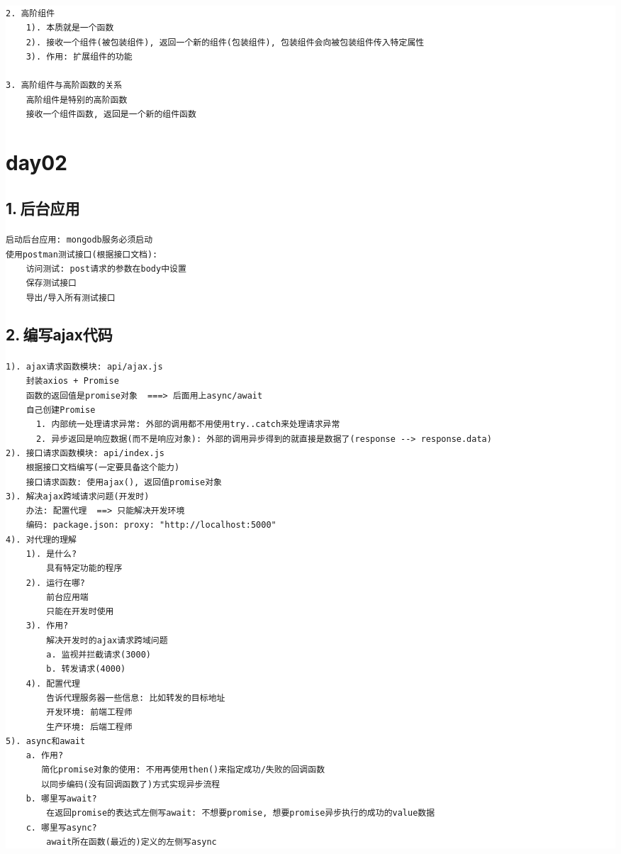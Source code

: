    2. 高阶组件
        1). 本质就是一个函数
        2). 接收一个组件(被包装组件), 返回一个新的组件(包装组件), 包装组件会向被包装组件传入特定属性
        3). 作用: 扩展组件的功能
        
    3. 高阶组件与高阶函数的关系
        高阶组件是特别的高阶函数
        接收一个组件函数, 返回是一个新的组件函数
        
# day02
## 1. 后台应用
    启动后台应用: mongodb服务必须启动
    使用postman测试接口(根据接口文档):
        访问测试: post请求的参数在body中设置
        保存测试接口
        导出/导入所有测试接口
        
## 2. 编写ajax代码
    1). ajax请求函数模块: api/ajax.js
        封装axios + Promise
        函数的返回值是promise对象  ===> 后面用上async/await
        自己创建Promise
          1. 内部统一处理请求异常: 外部的调用都不用使用try..catch来处理请求异常
          2. 异步返回是响应数据(而不是响应对象): 外部的调用异步得到的就直接是数据了(response --> response.data)
    2). 接口请求函数模块: api/index.js
        根据接口文档编写(一定要具备这个能力)
        接口请求函数: 使用ajax(), 返回值promise对象
    3). 解决ajax跨域请求问题(开发时)
        办法: 配置代理  ==> 只能解决开发环境
        编码: package.json: proxy: "http://localhost:5000"
    4). 对代理的理解
        1). 是什么?
            具有特定功能的程序
        2). 运行在哪?
            前台应用端
            只能在开发时使用
        3). 作用?
            解决开发时的ajax请求跨域问题
            a. 监视并拦截请求(3000)
            b. 转发请求(4000)
        4). 配置代理
            告诉代理服务器一些信息: 比如转发的目标地址
            开发环境: 前端工程师
            生产环境: 后端工程师
    5). async和await
        a. 作用?
           简化promise对象的使用: 不用再使用then()来指定成功/失败的回调函数
           以同步编码(没有回调函数了)方式实现异步流程
        b. 哪里写await?
            在返回promise的表达式左侧写await: 不想要promise, 想要promise异步执行的成功的value数据
        c. 哪里写async?
            await所在函数(最近的)定义的左侧写async
            